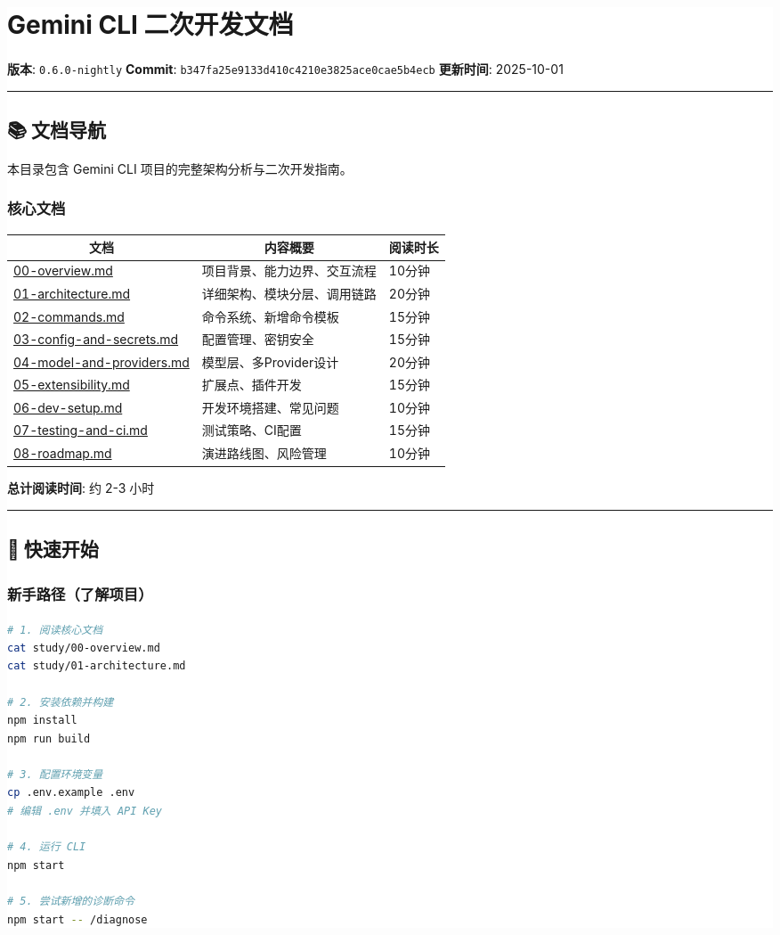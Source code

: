 # Gemini CLI 二次开发文档

**版本**: `0.6.0-nightly`
**Commit**: `b347fa25e9133d410c4210e3825ace0cae5b4ecb`
**更新时间**: 2025-10-01

---

## 📚 文档导航

本目录包含 Gemini CLI 项目的完整架构分析与二次开发指南。

### 核心文档

| 文档 | 内容概要 | 阅读时长 |
|------|---------|---------|
| [00-overview.md](./00-overview.md) | 项目背景、能力边界、交互流程 | 10分钟 |
| [01-architecture.md](./01-architecture.md) | 详细架构、模块分层、调用链路 | 20分钟 |
| [02-commands.md](./02-commands.md) | 命令系统、新增命令模板 | 15分钟 |
| [03-config-and-secrets.md](./03-config-and-secrets.md) | 配置管理、密钥安全 | 15分钟 |
| [04-model-and-providers.md](./04-model-and-providers.md) | 模型层、多Provider设计 | 20分钟 |
| [05-extensibility.md](./05-extensibility.md) | 扩展点、插件开发 | 15分钟 |
| [06-dev-setup.md](./06-dev-setup.md) | 开发环境搭建、常见问题 | 10分钟 |
| [07-testing-and-ci.md](./07-testing-and-ci.md) | 测试策略、CI配置 | 15分钟 |
| [08-roadmap.md](./08-roadmap.md) | 演进路线图、风险管理 | 10分钟 |

**总计阅读时间**: 约 2-3 小时

---

## 🚀 快速开始

### 新手路径（了解项目）

```bash
# 1. 阅读核心文档
cat study/00-overview.md
cat study/01-architecture.md

# 2. 安装依赖并构建
npm install
npm run build

# 3. 配置环境变量
cp .env.example .env
# 编辑 .env 并填入 API Key

# 4. 运行 CLI
npm start

# 5. 尝试新增的诊断命令
npm start -- /diagnose
```
